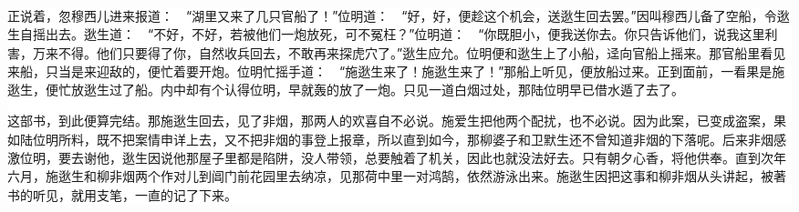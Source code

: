 正说着，忽穆西儿进来报道：　“湖里又来了几只官船了！”位明道：　“好，好，便趁这个机会，送逖生回去罢。”因叫穆西儿备了空船，令逖生自摇出去。逖生道：　“不好，不好，若被他们一炮放死，可不冤枉？”位明道：　“你既胆小，便我送你去。你只告诉他们，说我这里利害，万来不得。他们只要得了你，自然收兵回去，不敢再来探虎穴了。”逖生应允。位明便和逖生上了小船，迳向官船上摇来。那官船里看见来船，只当是来迎敌的，便忙着要开炮。位明忙摇手道：　“施逖生来了！施逖生来了！”那船上听见，便放船过来。正到面前，一看果是施逖生，便忙放逖生过了船。内中却有个认得位明，早就轰的放了一炮。只见一道白烟过处，那陆位明早已借水遁了去了。  

这部书，到此便算完结。那施逖生回去，见了非烟，那两人的欢喜自不必说。施爱生把他两个配扰，也不必说。因为此案，已变成盗案，果如陆位明所料，既不把案情申详上去，又不把非烟的事登上报章，所以直到如今，那柳婆子和卫默生还不曾知道非烟的下落呢。后来非烟感激位明，要去谢他，逖生因说他那屋子里都是陷阱，没人带领，总要触着了机关，因此也就没法好去。只有朝夕心香，将他供奉。直到次年六月，施逖生和柳非烟两个作对儿到阊门前花园里去纳凉，见那荷中里一对鸿鹄，依然游泳出来。施逖生因把这事和柳非烟从头讲起，被著书的听见，就用支笔，一直的记了下来。  
